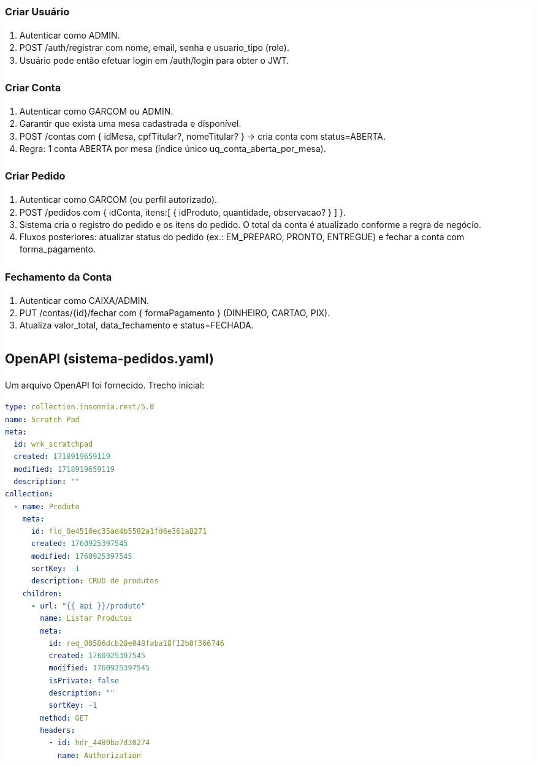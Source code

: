 
### Criar Usuário

1. Autenticar como ADMIN.
2. POST /auth/registrar com nome, email, senha e usuario_tipo (role).
3. Usuário pode então efetuar login em /auth/login para obter o JWT.


### Criar Conta

1. Autenticar como GARCOM ou ADMIN.
2. Garantir que exista uma mesa cadastrada e disponível.
3. POST /contas com { idMesa, cpfTitular?, nomeTitular? } → cria conta com status=ABERTA.
4. Regra: 1 conta ABERTA por mesa (índice único uq_conta_aberta_por_mesa).


### Criar Pedido

1. Autenticar como GARCOM (ou perfil autorizado).
2. POST /pedidos com { idConta, itens:[ { idProduto, quantidade, observacao? } ] }.
3. Sistema cria o registro do pedido e os itens do pedido. O total da conta é atualizado conforme a regra de negócio.
4. Fluxos posteriores: atualizar status do pedido (ex.: EM_PREPARO, PRONTO, ENTREGUE) e fechar a conta com forma_pagamento.


### Fechamento da Conta

1. Autenticar como CAIXA/ADMIN.
2. PUT /contas/{id}/fechar com { formaPagamento } (DINHEIRO, CARTAO, PIX).
3. Atualiza valor_total, data_fechamento e status=FECHADA.


## OpenAPI (sistema-pedidos.yaml)

Um arquivo OpenAPI foi fornecido. Trecho inicial:

```yaml
type: collection.insomnia.rest/5.0
name: Scratch Pad
meta:
  id: wrk_scratchpad
  created: 1718919659119
  modified: 1718919659119
  description: ""
collection:
  - name: Produto
    meta:
      id: fld_0e4510ec35ad4b5582a1fd6e361a8271
      created: 1760925397545
      modified: 1760925397545
      sortKey: -1
      description: CRUD de produtos
    children:
      - url: "{{ api }}/produto"
        name: Listar Produtos
        meta:
          id: req_00586dcb20e048faba18f12b0f366746
          created: 1760925397545
          modified: 1760925397545
          isPrivate: false
          description: ""
          sortKey: -1
        method: GET
        headers:
          - id: hdr_4480ba7d30274
            name: Authorization
```